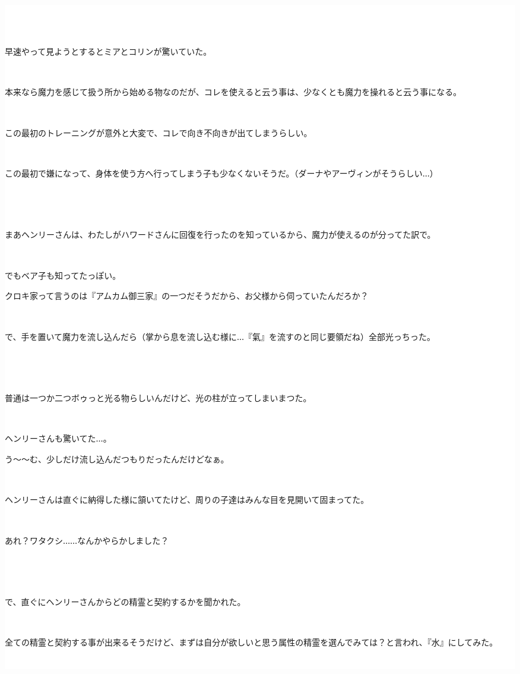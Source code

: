 &nbsp;

&nbsp;

早速やって見ようとするとミアとコリンが驚いていた。

&nbsp;

本来なら魔力を感じて扱う所から始める物なのだが、コレを使えると云う事は、少なくとも魔力を操れると云う事になる。

&nbsp;

この最初のトレーニングが意外と大変で、コレで向き不向きが出てしまうらしい。

&nbsp;

この最初で嫌になって、身体を使う方へ行ってしまう子も少なくないそうだ。（ダーナやアーヴィンがそうらしい…）

&nbsp;

&nbsp;

まあヘンリーさんは、わたしがハワードさんに回復を行ったのを知っているから、魔力が使えるのが分ってた訳で。

&nbsp;

でもベア子も知ってたっぽい。

クロキ家って言うのは『アムカム御三家』の一つだそうだから、お父様から伺っていたんだろか？

&nbsp;

で、手を置いて魔力を流し込んだら（掌から息を流し込む様に…『氣』を流すのと同じ要領だね）全部光っちった。

&nbsp;

&nbsp;

普通は一つか二つボゥっと光る物らしいんだけど、光の柱が立ってしまいまつた。

&nbsp;

ヘンリーさんも驚いてた…。

う～～む、少しだけ流し込んだつもりだったんだけどなぁ。

&nbsp;

ヘンリーさんは直ぐに納得した様に頷いてたけど、周りの子達はみんな目を見開いて固まってた。

&nbsp;

あれ？ワタクシ……なんかやらかしました？

&nbsp;

&nbsp;

で、直ぐにヘンリーさんからどの精霊と契約するかを聞かれた。

&nbsp;

全ての精霊と契約する事が出来るそうだけど、まずは自分が欲しいと思う属性の精霊を選んでみては？と言われ、『水』にしてみた。

&nbsp;
